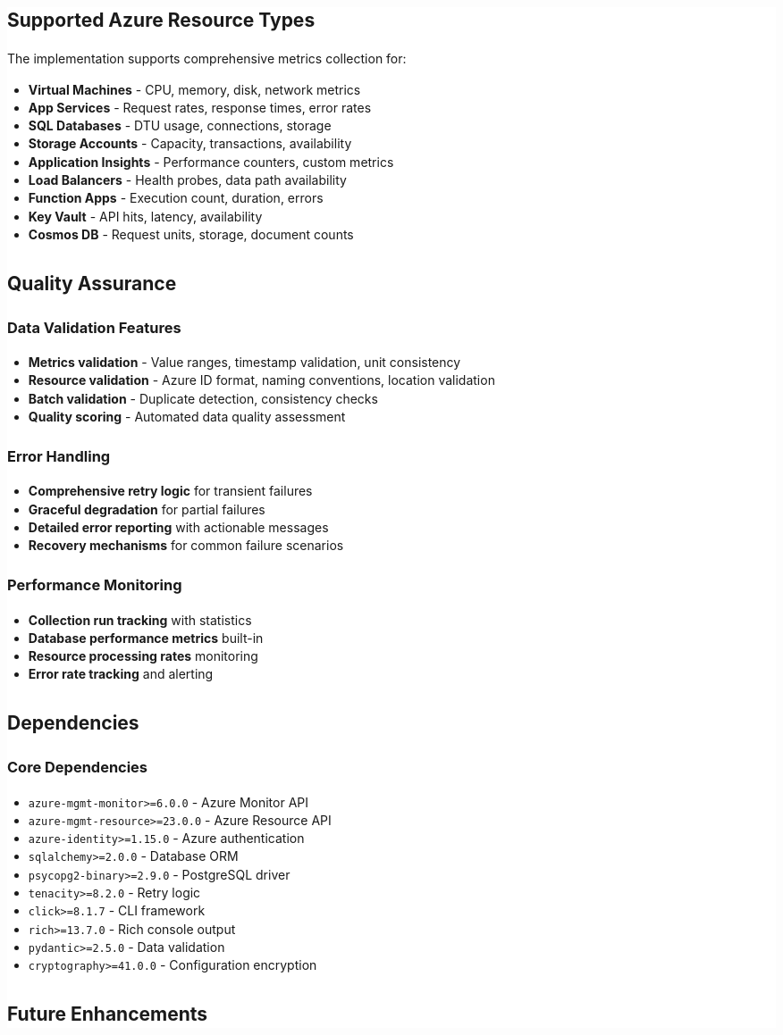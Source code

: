 ## Supported Azure Resource Types

The implementation supports comprehensive metrics collection for:

- **Virtual Machines** - CPU, memory, disk, network metrics
- **App Services** - Request rates, response times, error rates
- **SQL Databases** - DTU usage, connections, storage
- **Storage Accounts** - Capacity, transactions, availability
- **Application Insights** - Performance counters, custom metrics
- **Load Balancers** - Health probes, data path availability
- **Function Apps** - Execution count, duration, errors
- **Key Vault** - API hits, latency, availability
- **Cosmos DB** - Request units, storage, document counts

## Quality Assurance

### Data Validation Features
- **Metrics validation** - Value ranges, timestamp validation, unit consistency
- **Resource validation** - Azure ID format, naming conventions, location validation
- **Batch validation** - Duplicate detection, consistency checks
- **Quality scoring** - Automated data quality assessment

### Error Handling
- **Comprehensive retry logic** for transient failures
- **Graceful degradation** for partial failures
- **Detailed error reporting** with actionable messages
- **Recovery mechanisms** for common failure scenarios

### Performance Monitoring
- **Collection run tracking** with statistics
- **Database performance metrics** built-in
- **Resource processing rates** monitoring
- **Error rate tracking** and alerting

## Dependencies

### Core Dependencies
- `azure-mgmt-monitor>=6.0.0` - Azure Monitor API
- `azure-mgmt-resource>=23.0.0` - Azure Resource API
- `azure-identity>=1.15.0` - Azure authentication
- `sqlalchemy>=2.0.0` - Database ORM
- `psycopg2-binary>=2.9.0` - PostgreSQL driver
- `tenacity>=8.2.0` - Retry logic
- `click>=8.1.7` - CLI framework
- `rich>=13.7.0` - Rich console output
- `pydantic>=2.5.0` - Data validation
- `cryptography>=41.0.0` - Configuration encryption

## Future Enhancements
